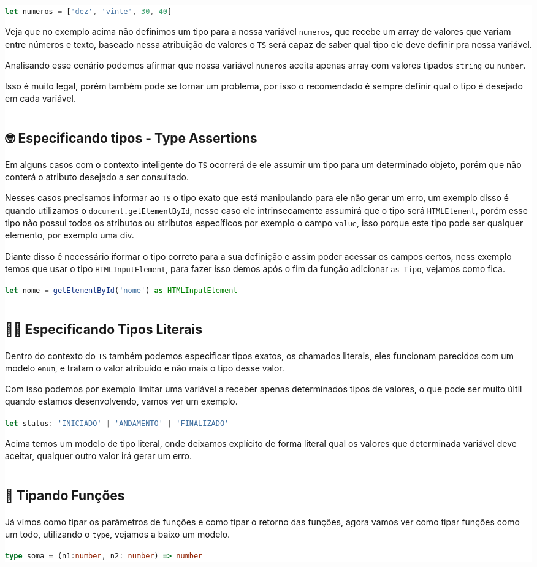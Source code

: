 ```typescript
let numeros = ['dez', 'vinte', 30, 40]
```

Veja que no exemplo acima não definimos um tipo para a nossa variável ``numeros``, que recebe um array de valores que variam entre números e texto, baseado nessa atribuição de valores o ``TS`` será capaz de saber qual tipo ele deve definir pra nossa variável.

Analisando esse cenário podemos afirmar que nossa variável ``numeros`` aceita apenas array com valores tipados ``string`` ou ``number``.

Isso é muito legal, porém também pode se tornar um problema, por isso o recomendado é sempre definir qual o tipo é desejado em cada variável.

#
## 🤓 Especificando tipos - Type Assertions
Em alguns casos com o contexto inteligente do ``TS`` ocorrerá de ele assumir um tipo para um determinado objeto, porém que não conterá o atributo desejado a ser consultado.

Nesses casos precisamos informar ao ``TS`` o tipo exato que está manipulando para ele não gerar um erro, um exemplo disso é quando utilizamos o ``document.getElementById``, nesse caso ele intrinsecamente assumirá que o tipo será ``HTMLElement``, porém esse tipo não possui todos os atributos ou atributos específicos por exemplo o campo ``value``, isso porque este tipo pode ser qualquer elemento, por exemplo uma div.

Diante disso é necessário iformar o tipo correto para a sua definição e assim poder acessar os campos certos, ness exemplo temos que usar o tipo ``HTMLInputElement``, para fazer isso demos após o fim da função adicionar ``as Tipo``, vejamos como fica.
```typescript
let nome = getElementById('nome') as HTMLInputElement
```

#
## 😵‍💫 Especificando Tipos Literais
Dentro do contexto do ``TS`` também podemos especificar tipos exatos, os chamados literais, eles funcionam parecidos com um modelo ``enum``, e tratam o valor atribuído e não mais o tipo desse valor.

Com isso podemos por exemplo limitar uma variável a receber apenas determinados tipos de valores, o que pode ser muito últil quando estamos desenvolvendo, vamos ver um exemplo.
```typescript
let status: 'INICIADO' | 'ANDAMENTO' | 'FINALIZADO'
```

Acima temos um modelo de tipo literal, onde deixamos explícito de forma literal qual os valores que determinada variável deve aceitar, qualquer outro valor irá gerar um erro.

#
## 🤪 Tipando Funções
Já vimos como tipar os parâmetros de funções e como tipar o retorno das funções, agora vamos ver como tipar funções como um todo, utilizando o ``type``, vejamos a baixo um modelo.
```typescript
type soma = (n1:number, n2: number) => number
```
